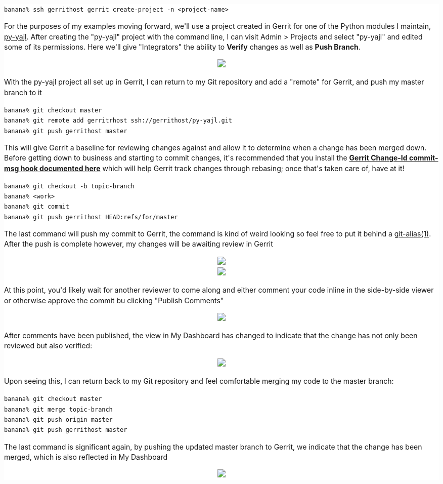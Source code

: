     banana% ssh gerrithost gerrit create-project -n <project-name>

For the purposes of my examples moving forward, we'll use a project created in Gerrit for one of the Python modules I maintain, <a id="aptureLink_B0WQyZCJVK" href="http://search.twitter.com/search?q=py-yajl">py-yajl</a>. After creating the "py-yajl" project with the command line, I can visit Admin > Projects and select "py-yajl" and edited some of its permissions. Here we'll give "Integrators" the ability to **Verify** changes as well as **Push Branch**.
<center><a href="http://agentdero.cachefly.net/unethicalblogger.com/images/gerrit_integratoraccess.png" rel="lightbox"><img width="550" src="http://agentdero.cachefly.net/unethicalblogger.com/images/gerrit_integratoraccess.png"/></a></center>

With the py-yajl project all set up in Gerrit, I can return to my Git repository and add a "remote" for Gerrit, and push my master branch to it

    banana% git checkout master
    banana% git remote add gerritrhost ssh://gerrithost/py-yajl.git
    banana% git push gerrithost master

This will give Gerrit a baseline for reviewing changes against and allow it to determine when a change has been merged down. Before getting down to business and starting to commit changes, it's recommended that you install the <a href="http://gerrit.googlecode.com/svn/documentation/2.0/user-changeid.html#creation" target="_blank"><strong>Gerrit Change-Id commit-msg hook documented here</strong></a> which will help Gerrit track changes through rebasing; once that's taken care of, have at it!

    banana% git checkout -b topic-branch
    banana% <work>
    banana% git commit 
    banana% git push gerrithost HEAD:refs/for/master

The last command will push my commit to Gerrit, the command is kind of weird looking so feel free to put it behind a <a id="aptureLink_4QD4sdoRxy" href="http://git.or.cz/gitwiki/Aliases">git-alias(1)</a>. After the push is complete however, my changes will be awaiting review in Gerrit
<center><a href="http://agentdero.cachefly.net/unethicalblogger.com/images/gerrit_openchanges.png" rel="lightbox"><img width="550" src="http://agentdero.cachefly.net/unethicalblogger.com/images/gerrit_openchanges.png"/></a></center>

<center><a href="http://agentdero.cachefly.net/unethicalblogger.com/images/gerrit_changeoverview.png" rel="lightbox"><img width="550" src="http://agentdero.cachefly.net/unethicalblogger.com/images/gerrit_changeoverview.png"/></a></center>

At this point, you'd likely wait for another reviewer to come along and either comment your code inline in the side-by-side viewer or otherwise approve the commit bu clicking "Publish Comments"
<center><a href="http://agentdero.cachefly.net/unethicalblogger.com/images/gerrit_publishcomments.png" rel="lightbox"><img width="550" src="http://agentdero.cachefly.net/unethicalblogger.com/images/gerrit_publishcomments.png"/></a></center>

After comments have been published, the view in My Dashboard has changed to indicate that the change has not only been reviewed but also verified:
<center><a href="http://agentdero.cachefly.net/unethicalblogger.com/images/gerrit_mydashboard_changesreviewed.png" rel="lightbox"><img width="550" src="http://agentdero.cachefly.net/unethicalblogger.com/images/gerrit_mydashboard_changesreviewed.png"/></a></center>

Upon seeing this, I can return back to my Git repository and feel comfortable merging my code to the master branch:

    banana% git checkout master
    banana% git merge topic-branch
    banana% git push origin master
    banana% git push gerrithost master

The last command is significant again, by pushing the updated master branch to Gerrit, we indicate that the change has been merged, which is also reflected in My Dashboard 
<center><a href="http://agentdero.cachefly.net/unethicalblogger.com/images/gerrit_mydashboard_changesmerged.png" rel="lightbox"><img width="550" src="http://agentdero.cachefly.net/unethicalblogger.com/images/gerrit_mydashboard_changesmerged.png"/></a></center>
